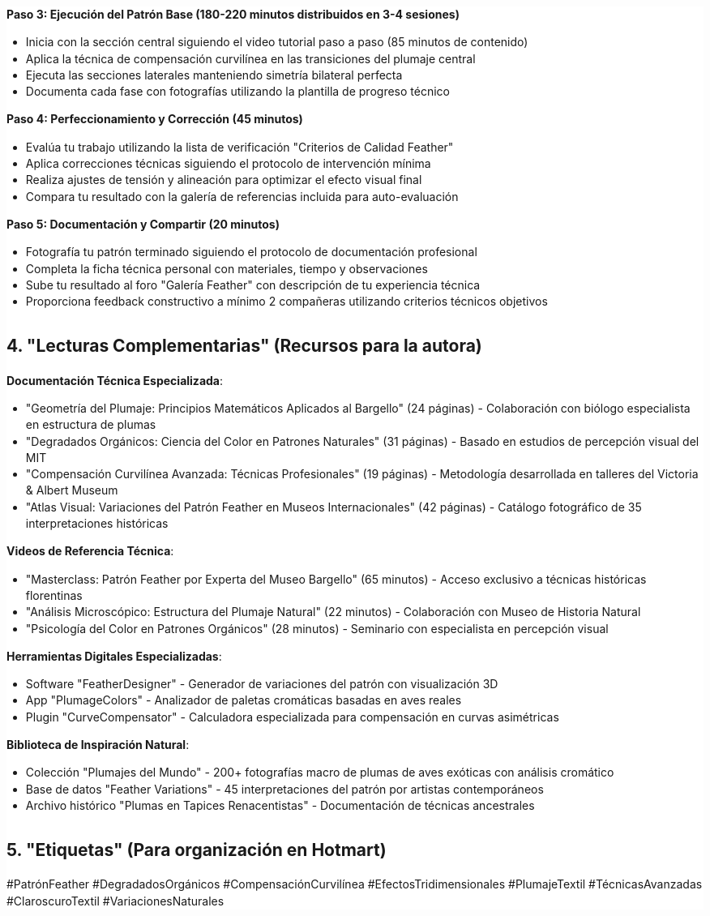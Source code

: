 **Paso 3: Ejecución del Patrón Base (180-220 minutos distribuidos en 3-4 sesiones)**
- Inicia con la sección central siguiendo el video tutorial paso a paso (85 minutos de contenido)
- Aplica la técnica de compensación curvilínea en las transiciones del plumaje central
- Ejecuta las secciones laterales manteniendo simetría bilateral perfecta
- Documenta cada fase con fotografías utilizando la plantilla de progreso técnico

**Paso 4: Perfeccionamiento y Corrección (45 minutos)**
- Evalúa tu trabajo utilizando la lista de verificación "Criterios de Calidad Feather"
- Aplica correcciones técnicas siguiendo el protocolo de intervención mínima
- Realiza ajustes de tensión y alineación para optimizar el efecto visual final
- Compara tu resultado con la galería de referencias incluida para auto-evaluación

**Paso 5: Documentación y Compartir (20 minutos)**
- Fotografía tu patrón terminado siguiendo el protocolo de documentación profesional
- Completa la ficha técnica personal con materiales, tiempo y observaciones
- Sube tu resultado al foro "Galería Feather" con descripción de tu experiencia técnica
- Proporciona feedback constructivo a mínimo 2 compañeras utilizando criterios técnicos objetivos

## 4. "Lecturas Complementarias" (Recursos para la autora)

**Documentación Técnica Especializada**:
- "Geometría del Plumaje: Principios Matemáticos Aplicados al Bargello" (24 páginas) - Colaboración con biólogo especialista en estructura de plumas
- "Degradados Orgánicos: Ciencia del Color en Patrones Naturales" (31 páginas) - Basado en estudios de percepción visual del MIT
- "Compensación Curvilínea Avanzada: Técnicas Profesionales" (19 páginas) - Metodología desarrollada en talleres del Victoria & Albert Museum
- "Atlas Visual: Variaciones del Patrón Feather en Museos Internacionales" (42 páginas) - Catálogo fotográfico de 35 interpretaciones históricas

**Videos de Referencia Técnica**:
- "Masterclass: Patrón Feather por Experta del Museo Bargello" (65 minutos) - Acceso exclusivo a técnicas históricas florentinas
- "Análisis Microscópico: Estructura del Plumaje Natural" (22 minutos) - Colaboración con Museo de Historia Natural
- "Psicología del Color en Patrones Orgánicos" (28 minutos) - Seminario con especialista en percepción visual

**Herramientas Digitales Especializadas**:
- Software "FeatherDesigner" - Generador de variaciones del patrón con visualización 3D
- App "PlumageColors" - Analizador de paletas cromáticas basadas en aves reales
- Plugin "CurveCompensator" - Calculadora especializada para compensación en curvas asimétricas

**Biblioteca de Inspiración Natural**:
- Colección "Plumajes del Mundo" - 200+ fotografías macro de plumas de aves exóticas con análisis cromático
- Base de datos "Feather Variations" - 45 interpretaciones del patrón por artistas contemporáneos
- Archivo histórico "Plumas en Tapices Renacentistas" - Documentación de técnicas ancestrales

## 5. "Etiquetas" (Para organización en Hotmart)

#PatrónFeather #DegradadosOrgánicos #CompensaciónCurvilínea #EfectosTridimensionales #PlumajeTextil #TécnicasAvanzadas #ClaroscuroTextil #VariacionesNaturales

